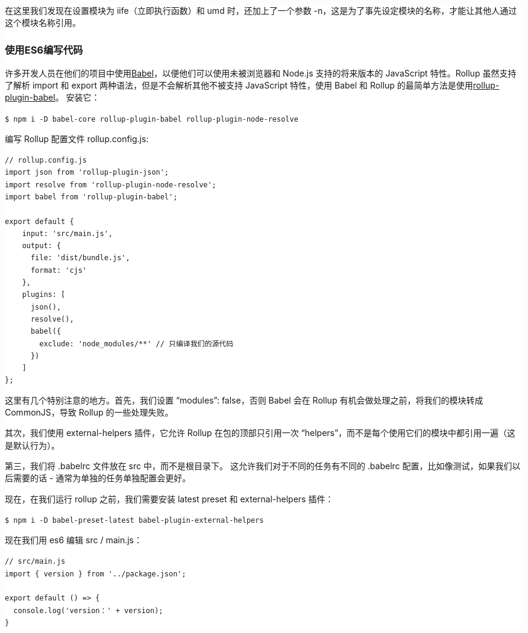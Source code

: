 在这里我们发现在设置模块为 iife（立即执行函数）和 umd 时，还加上了一个参数 -n，这是为了事先设定模块的名称，才能让其他人通过这个模块名称引用。

### 使用ES6编写代码

许多开发人员在他们的项目中使用[Babel](https://babeljs.io/)，以便他们可以使用未被浏览器和 Node.js 支持的将来版本的 JavaScript 特性。Rollup 虽然支持了解析 import 和 export 两种语法，但是不会解析其他不被支持 JavaScript 特性，使用 Babel 和 Rollup 的最简单方法是使用[rollup-plugin-babel](https://github.com/rollup/rollup-plugin-babel)。 安装它：

```
$ npm i -D babel-core rollup-plugin-babel rollup-plugin-node-resolve
```

编写 Rollup 配置文件 rollup.config.js:

```
// rollup.config.js
import json from 'rollup-plugin-json';
import resolve from 'rollup-plugin-node-resolve';
import babel from 'rollup-plugin-babel';

export default {
    input: 'src/main.js',
    output: {
      file: 'dist/bundle.js',
      format: 'cjs'
    },
    plugins: [
      json(),
      resolve(),
      babel({
        exclude: 'node_modules/**' // 只编译我们的源代码
      })
    ]
};
```

这里有几个特别注意的地方。首先，我们设置 “modules”: false，否则 Babel 会在 Rollup 有机会做处理之前，将我们的模块转成 CommonJS，导致 Rollup 的一些处理失败。

其次，我们使用 external-helpers 插件，它允许 Rollup 在包的顶部只引用一次 “helpers”，而不是每个使用它们的模块中都引用一遍（这是默认行为）。

第三，我们将 .babelrc 文件放在 src 中，而不是根目录下。 这允许我们对于不同的任务有不同的 .babelrc 配置，比如像测试，如果我们以后需要的话 - 通常为单独的任务单独配置会更好。

现在，在我们运行 rollup 之前，我们需要安装 latest preset 和 external-helpers 插件：

```
$ npm i -D babel-preset-latest babel-plugin-external-helpers
```

现在我们用 es6 编辑 src / main.js：

```
// src/main.js
import { version } from '../package.json';

export default () => {
  console.log('version：' + version);
}
```
